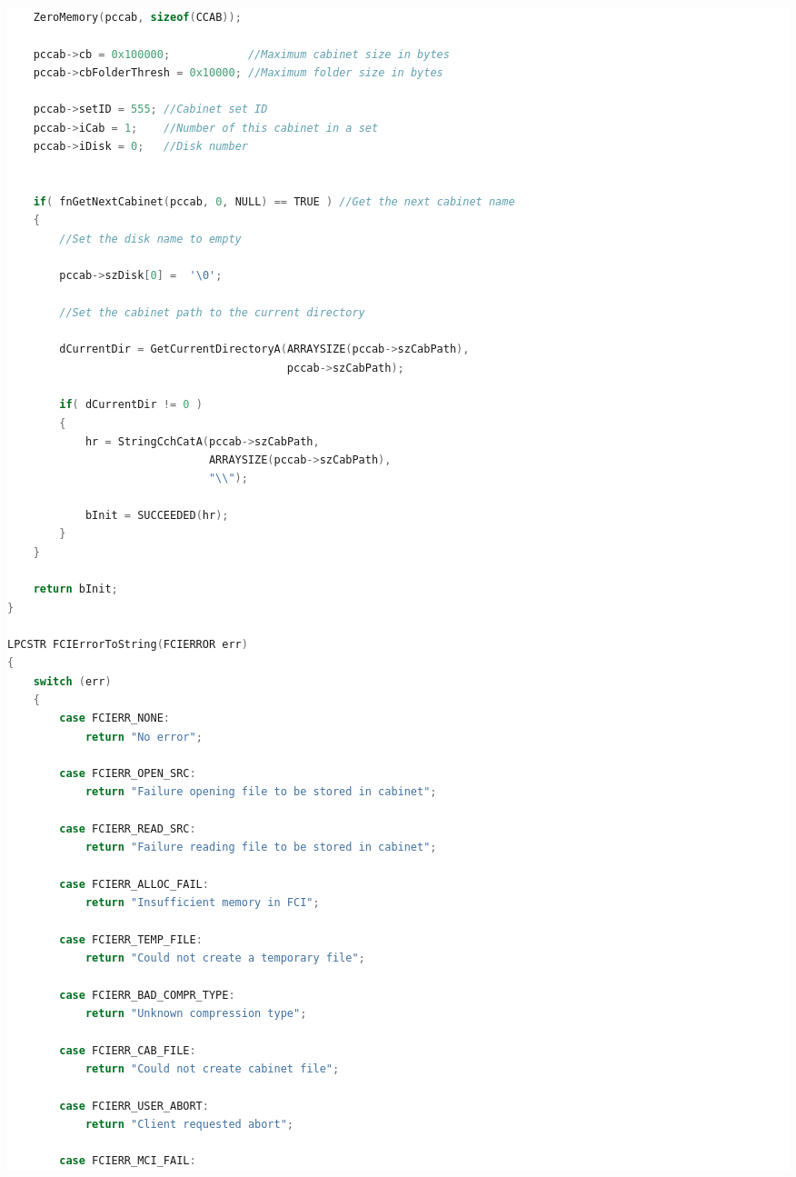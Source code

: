 ```C++
    ZeroMemory(pccab, sizeof(CCAB));

    pccab->cb = 0x100000;            //Maximum cabinet size in bytes
    pccab->cbFolderThresh = 0x10000; //Maximum folder size in bytes

    pccab->setID = 555; //Cabinet set ID
    pccab->iCab = 1;    //Number of this cabinet in a set
    pccab->iDisk = 0;   //Disk number


    if( fnGetNextCabinet(pccab, 0, NULL) == TRUE ) //Get the next cabinet name
    {
        //Set the disk name to empty

        pccab->szDisk[0] =  '\0';
           
        //Set the cabinet path to the current directory

        dCurrentDir = GetCurrentDirectoryA(ARRAYSIZE(pccab->szCabPath), 
                                           pccab->szCabPath);

        if( dCurrentDir != 0 )
        {
            hr = StringCchCatA(pccab->szCabPath, 
                               ARRAYSIZE(pccab->szCabPath), 
                               "\\");
                
            bInit = SUCCEEDED(hr);
        }
    }
    
    return bInit;
}

LPCSTR FCIErrorToString(FCIERROR err)
{
    switch (err)
    {
        case FCIERR_NONE:
            return "No error";

        case FCIERR_OPEN_SRC:
            return "Failure opening file to be stored in cabinet";
        
        case FCIERR_READ_SRC:
            return "Failure reading file to be stored in cabinet";
        
        case FCIERR_ALLOC_FAIL:
            return "Insufficient memory in FCI";

        case FCIERR_TEMP_FILE:
            return "Could not create a temporary file";

        case FCIERR_BAD_COMPR_TYPE:
            return "Unknown compression type";

        case FCIERR_CAB_FILE:
            return "Could not create cabinet file";

        case FCIERR_USER_ABORT:
            return "Client requested abort";

        case FCIERR_MCI_FAIL:
```
